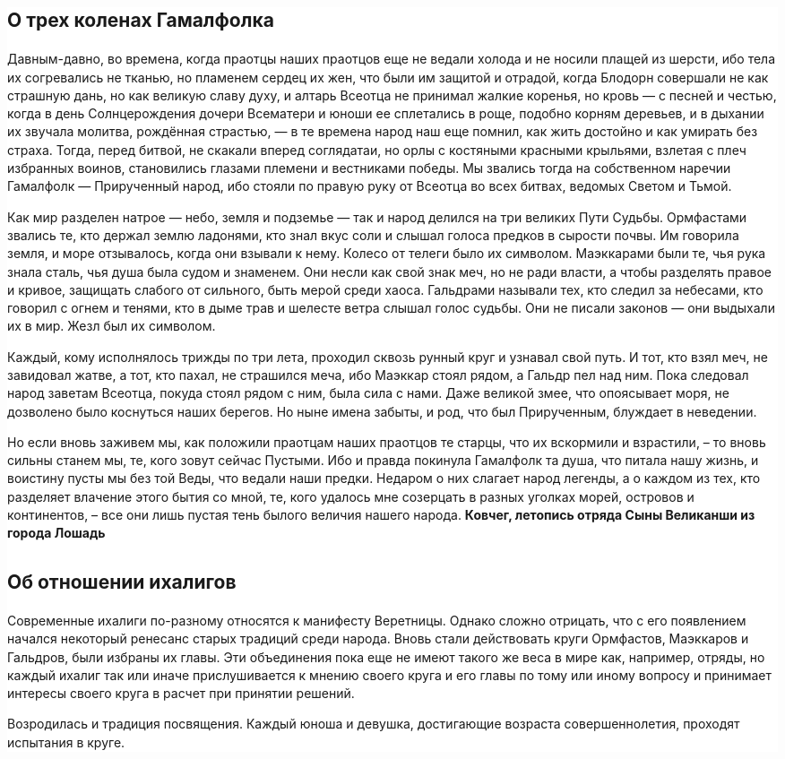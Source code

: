 О трех коленах Гамалфолка
-------------------------

Давным-давно, во времена, когда праотцы наших праотцов еще не ведали
холода и не носили плащей из шерсти, ибо тела их согревались не тканью,
но пламенем сердец их жен, что были им защитой и отрадой, когда Блодорн
совершали не как страшную дань, но как великую славу духу, и алтарь
Всеотца не принимал жалкие коренья, но кровь — с песней и честью, когда
в день Солнцерождения дочери Всематери и юноши ее сплетались в роще,
подобно корням деревьев, и в дыхании их звучала молитва, рождённая
страстью, — в те времена народ наш еще помнил, как жить достойно и как
умирать без страха. Тогда, перед битвой, не скакали вперед соглядатаи,
но орлы с костяными красными крыльями, взлетая с плеч избранных воинов,
становились глазами племени и вестниками победы. Мы звались тогда на
собственном наречии Гамалфолк — Прирученный народ, ибо стояли по правую
руку от Всеотца во всех битвах, ведомых Светом и Тьмой.

Как мир разделен натрое — небо, земля и подземье — так и народ делился
на три великих Пути Судьбы. Ормфастами звались те, кто держал землю
ладонями, кто знал вкус соли и слышал голоса предков в сырости почвы. Им
говорила земля, и море отзывалось, когда они взывали к нему. Колесо от
телеги было их символом. Маэккарами были те, чья рука знала сталь, чья
душа была судом и знаменем. Они несли как свой знак меч, но не ради
власти, а чтобы разделять правое и кривое, защищать слабого от сильного,
быть мерой среди хаоса. Гальдрами называли тех, кто следил за небесами,
кто говорил с огнем и тенями, кто в дыме трав и шелесте ветра слышал
голос судьбы. Они не писали законов — они выдыхали их в мир. Жезл был их
символом.

Каждый, кому исполнялось трижды по три лета, проходил сквозь рунный круг
и узнавал свой путь. И тот, кто взял меч, не завидовал жатве, а тот, кто
пахал, не страшился меча, ибо Маэккар стоял рядом, а Гальдр пел над ним.
Пока следовал народ заветам Всеотца, покуда стоял рядом с ним, была сила
с нами. Даже великой змее, что опоясывает моря, не дозволено было
коснуться наших берегов. Но ныне имена забыты, и род, что был
Прирученным, блуждает в неведении.

Но если вновь заживем мы, как положили праотцам наших праотцов те
старцы, что их вскормили и взрастили, – то вновь сильны станем мы, те,
кого зовут сейчас Пустыми. Ибо и правда покинула Гамалфолк та душа, что
питала нашу жизнь, и воистину пусты мы без той Веды, что ведали наши
предки. Недаром о них слагает народ легенды, а о каждом из тех, кто
разделяет влачение этого бытия со мной, те, кого удалось мне созерцать в
разных уголках морей, островов и континентов, – все они лишь пустая тень
былого величия нашего народа. **Ковчег, летопись отряда Сыны Великанши
из города Лошадь**

Об отношении ихалигов
---------------------

Современные ихалиги по-разному относятся к манифесту Веретницы. Однако
сложно отрицать, что с его появлением начался некоторый ренесанс старых
традиций среди народа. Вновь стали действовать круги Ормфастов,
Маэккаров и Гальдров, были избраны их главы. Эти объединения пока еще не
имеют такого же веса в мире как, например, отряды, но каждый ихалиг так
или иначе прислушивается к мнению своего круга и его главы по тому или
иному вопросу и принимает интересы своего круга в расчет при принятии
решений.

Возродилась и традиция посвящения. Каждый юноша и девушка, достигающие
возраста совершеннолетия, проходят испытания в круге.
